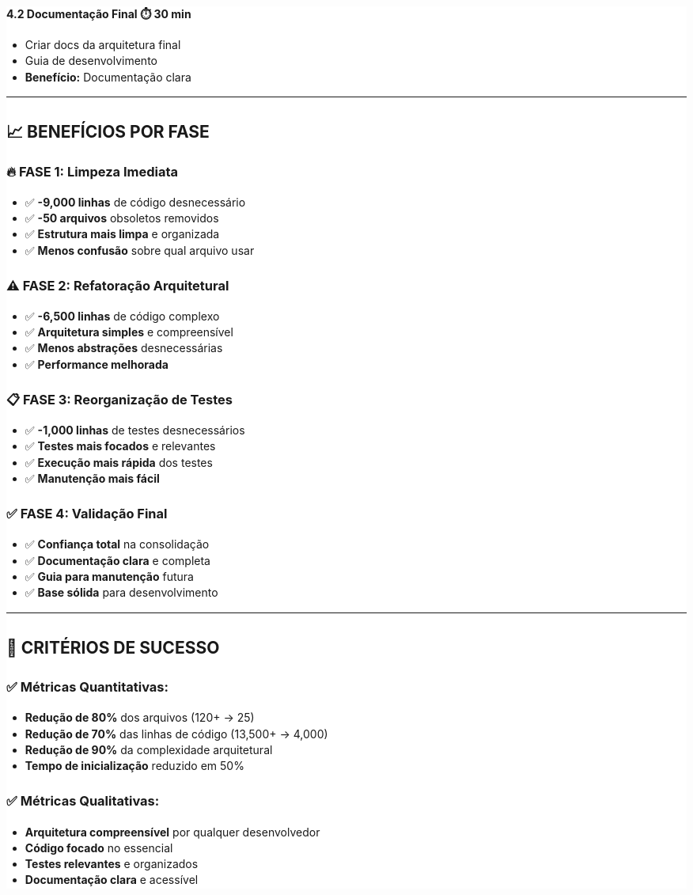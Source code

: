 #### **4.2 Documentação Final** ⏱️ 30 min
- Criar docs da arquitetura final
- Guia de desenvolvimento
- **Benefício:** Documentação clara

---

## 📈 **BENEFÍCIOS POR FASE**

### **🔥 FASE 1: Limpeza Imediata**
- ✅ **-9,000 linhas** de código desnecessário
- ✅ **-50 arquivos** obsoletos removidos
- ✅ **Estrutura mais limpa** e organizada
- ✅ **Menos confusão** sobre qual arquivo usar

### **⚠️ FASE 2: Refatoração Arquitetural**
- ✅ **-6,500 linhas** de código complexo
- ✅ **Arquitetura simples** e compreensível
- ✅ **Menos abstrações** desnecessárias
- ✅ **Performance melhorada**

### **📋 FASE 3: Reorganização de Testes**
- ✅ **-1,000 linhas** de testes desnecessários
- ✅ **Testes mais focados** e relevantes
- ✅ **Execução mais rápida** dos testes
- ✅ **Manutenção mais fácil**

### **✅ FASE 4: Validação Final**
- ✅ **Confiança total** na consolidação
- ✅ **Documentação clara** e completa
- ✅ **Guia para manutenção** futura
- ✅ **Base sólida** para desenvolvimento

---

## 🎯 **CRITÉRIOS DE SUCESSO**

### **✅ Métricas Quantitativas:**
- **Redução de 80%** dos arquivos (120+ → 25)
- **Redução de 70%** das linhas de código (13,500+ → 4,000)
- **Redução de 90%** da complexidade arquitetural
- **Tempo de inicialização** reduzido em 50%

### **✅ Métricas Qualitativas:**
- **Arquitetura compreensível** por qualquer desenvolvedor
- **Código focado** no essencial
- **Testes relevantes** e organizados
- **Documentação clara** e acessível
